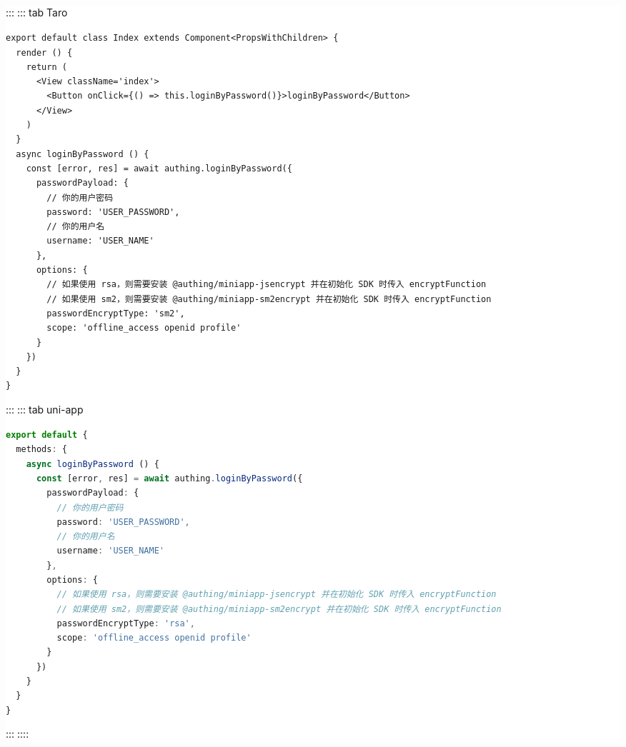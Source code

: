 :::
::: tab Taro
``` tsx
export default class Index extends Component<PropsWithChildren> {
  render () {
    return (
      <View className='index'>
        <Button onClick={() => this.loginByPassword()}>loginByPassword</Button>
      </View>
    )
  }
  async loginByPassword () {
    const [error, res] = await authing.loginByPassword({
      passwordPayload: {
        // 你的用户密码
        password: 'USER_PASSWORD',
        // 你的用户名
        username: 'USER_NAME'
      },
      options: {
        // 如果使用 rsa，则需要安装 @authing/miniapp-jsencrypt 并在初始化 SDK 时传入 encryptFunction 
        // 如果使用 sm2，则需要安装 @authing/miniapp-sm2encrypt 并在初始化 SDK 时传入 encryptFunction 
        passwordEncryptType: 'sm2',
        scope: 'offline_access openid profile'
      }
    })
  }
}
```
:::
::: tab uni-app
``` typescript
export default {
  methods: {
    async loginByPassword () {
      const [error, res] = await authing.loginByPassword({
        passwordPayload: {
          // 你的用户密码
          password: 'USER_PASSWORD',
          // 你的用户名
          username: 'USER_NAME'
        },
        options: {
          // 如果使用 rsa，则需要安装 @authing/miniapp-jsencrypt 并在初始化 SDK 时传入 encryptFunction 
          // 如果使用 sm2，则需要安装 @authing/miniapp-sm2encrypt 并在初始化 SDK 时传入 encryptFunction 
          passwordEncryptType: 'rsa',
          scope: 'offline_access openid profile'
        }
      })
    }
  }
}
```
:::
::::
